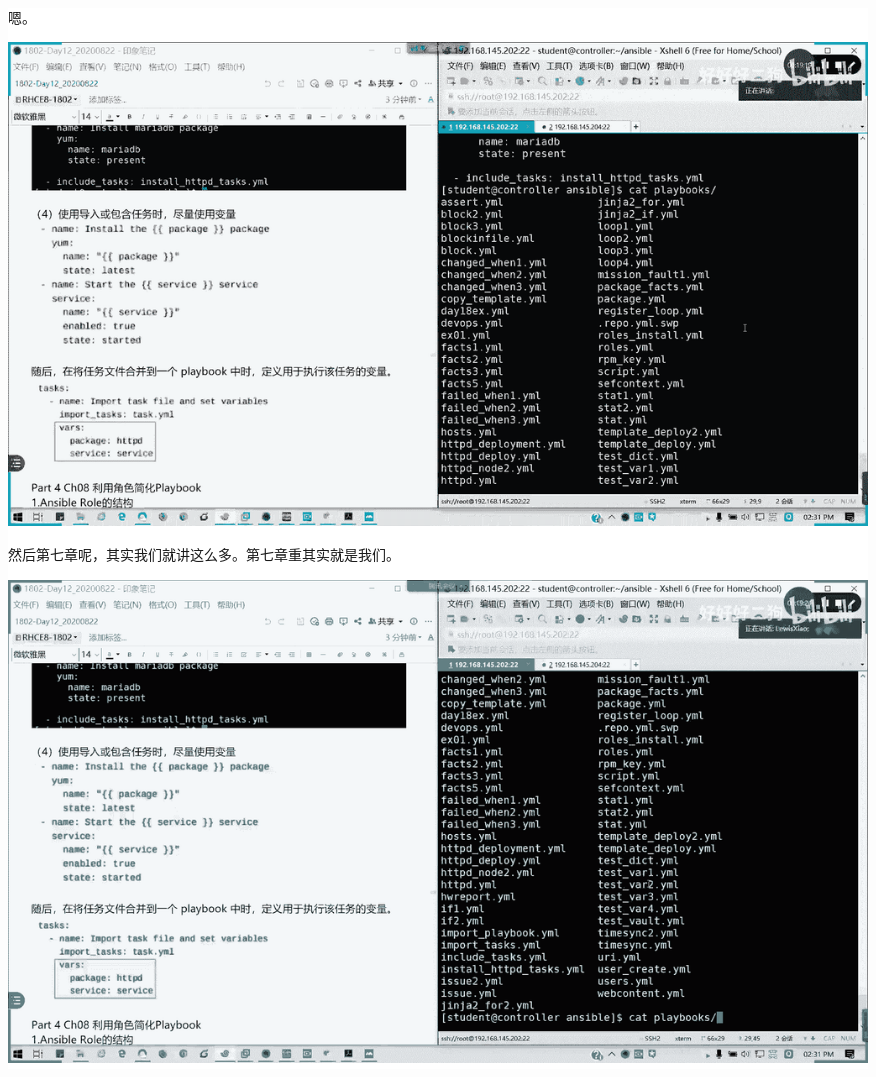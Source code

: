嗯。

![](img/bac2fa3e4ce2c279175403b54634a67f_91.png)

然后第七章呢，其实我们就讲这么多。第七章重其实就是我们。

![](img/bac2fa3e4ce2c279175403b54634a67f_93.png)
